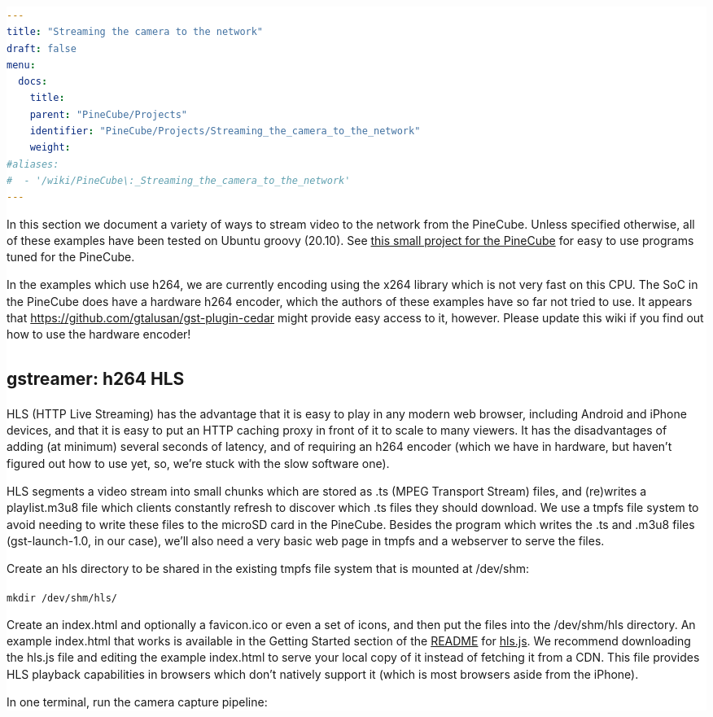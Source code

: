 ```yaml
---
title: "Streaming the camera to the network"
draft: false
menu:
  docs:
    title:
    parent: "PineCube/Projects"
    identifier: "PineCube/Projects/Streaming_the_camera_to_the_network"
    weight:
#aliases:
#  - '/wiki/PineCube\:_Streaming_the_camera_to_the_network'
---
```


In this section we document a variety of ways to stream video to the network from the PineCube. Unless specified otherwise, all of these examples have been tested on Ubuntu groovy (20.10). See [this small project for the PineCube](https://github.com/ioerror/pinecube) for easy to use programs tuned for the PineCube.

In the examples which use h264, we are currently encoding using the x264 library which is not very fast on this CPU. The SoC in the PineCube does have a hardware h264 encoder, which the authors of these examples have so far not tried to use. It appears that https://github.com/gtalusan/gst-plugin-cedar might provide easy access to it, however. Please update this wiki if you find out how to use the hardware encoder! 

## gstreamer: h264 HLS

HLS (HTTP Live Streaming) has the advantage that it is easy to play in any modern web browser, including Android and iPhone devices, and that it is easy to put an HTTP caching proxy in front of it to scale to many viewers. It has the disadvantages of adding (at minimum) several seconds of latency, and of requiring an h264 encoder (which we have in hardware, but haven’t figured out how to use yet, so, we’re stuck with the slow software one).

HLS segments a video stream into small chunks which are stored as .ts (MPEG Transport Stream) files, and (re)writes a playlist.m3u8 file which clients constantly refresh to discover which .ts files they should download. We use a tmpfs file system to avoid needing to write these files to the microSD card in the PineCube. Besides the program which writes the .ts and .m3u8 files (gst-launch-1.0, in our case), we’ll also need a very basic web page in tmpfs and a webserver to serve the files.

Create an hls directory to be shared in the existing tmpfs file system that is mounted at /dev/shm:

`mkdir /dev/shm/hls/`

Create an index.html and optionally a favicon.ico or even a set of icons, and then put the files into the /dev/shm/hls directory. An example index.html that works is available in the Getting Started section of the [README](https://github.com/video-dev/hls.js/#getting-started) for [hls.js](https://github.com/video-dev/hls.js/). We recommend downloading the hls.js file and editing the example index.html to serve your local copy of it instead of fetching it from a CDN. This file provides HLS playback capabilities in browsers which don’t natively support it (which is most browsers aside from the iPhone).

In one terminal, run the camera capture pipeline:
